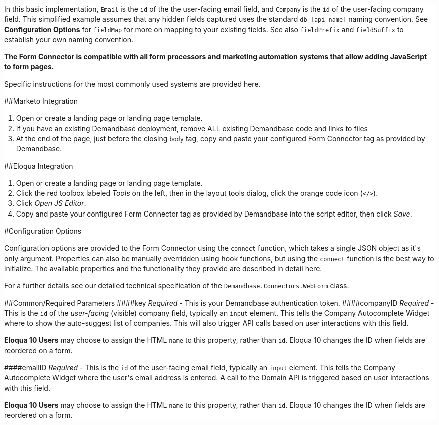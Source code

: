 In this basic implementation, `Email` is the `id` of the the user-facing email field, and `Company` is the `id` of the user-facing company field.
This simplified example assumes that any hidden fields captured uses the standard `db_[api_name]` naming convention.  See **Configuration Options** for `fieldMap` for more on mapping to your existing fields.  See also `fieldPrefix` and `fieldSuffix` to establish your own naming convention.

**The Form Connector is compatible with all form processors and marketing automation systems that allow adding JavaScript to form pages.**

Specific instructions for the most commonly used systems are provided here.

##Marketo Integration

1. Open or create a landing page or landing page template.
2. If you have an existing Demandbase deployment, remove ALL existing Demandbase code and links to files
3. At the end of the page, just before the closing `body` tag, copy and paste your configured Form Connector tag as provided by Demandbase.

##Eloqua Integration

1. Open or create a landing page or landing page template.
2. Click the red toolbox labeled *Tools* on the left, then in the layout tools dialog, click the orange code icon (`</>`).
4. Click *Open JS Editor*.
5. Copy and paste your configured Form Connector tag as provided by Demandbase into the script editor, then click *Save*.


#Configuration Options

Configuration options are provided to the Form Connector using the `connect` function, which takes a single JSON object as it's only argument.  Properties can also be manually overridden using hook functions, but using the `connect` function is the best way to initialize.  The available properties and the functionality they provide are described in detail here.

For a further details see our [detailed technical specification](http://www.demandbaselabs.com/docs/form_connector) of the `Demandbase.Connectors.WebForm` class.

##Common/Required Parameters
####key
*Required* - This is your Demandbase authentication token.
####companyID
*Required* - This is the `id` of the *user-facing* (visible) company field, typically an `input` element.  This tells the Company Autocomplete Widget where to show the auto-suggest list of companies.  This will also trigger API calls based on user interactions with this field.

**Eloqua 10 Users** may choose to assign the HTML `name` to this property, rather than `id`.  Eloqua 10 changes the ID when fields are reordered on a form.

####emailID
*Required* - This is the `id` of the user-facing email field, typically an `input` element.  This tells the Company Autocomplete Widget where the user's email address is entered.  A call to the Domain API is triggered based on user interactions with this field.

**Eloqua 10 Users** may choose to assign the HTML `name` to this property, rather than `id`.  Eloqua 10 changes the ID when fields are reordered on a form.
